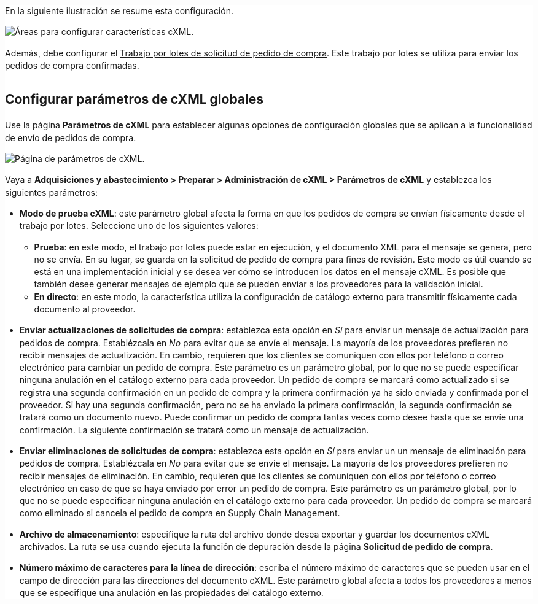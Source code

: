 En la siguiente ilustración se resume esta configuración.

![Áreas para configurar características cXML.](media/cxml-settings-areas.png "Áreas para configurar características cXML")

Además, debe configurar el [Trabajo por lotes de solicitud de pedido de compra](#po-batch). Este trabajo por lotes se utiliza para enviar los pedidos de compra confirmadas.

## <a name="set-up-global-cxml-parameters"></a><a name="cxml-parameters"></a>Configurar parámetros de cXML globales

Use la página **Parámetros de cXML** para establecer algunas opciones de configuración globales que se aplican a la funcionalidad de envío de pedidos de compra.

![Página de parámetros de cXML.](media/cxml-parameters.png "Página de parámetros de cXML")

Vaya a **Adquisiciones y abastecimiento \> Preparar \> Administración de cXML \> Parámetros de cXML** y establezca los siguientes parámetros:

- **Modo de prueba cXML**: este parámetro global afecta la forma en que los pedidos de compra se envían físicamente desde el trabajo por lotes. Seleccione uno de los siguientes valores:

    - **Prueba**: en este modo, el trabajo por lotes puede estar en ejecución, y el documento XML para el mensaje se genera, pero no se envía. En su lugar, se guarda en la solicitud de pedido de compra para fines de revisión. Este modo es útil cuando se está en una implementación inicial y se desea ver cómo se introducen los datos en el mensaje cXML. Es posible que también desee generar mensajes de ejemplo que se pueden enviar a los proveedores para la validación inicial.
    - **En directo**: en este modo, la característica utiliza la [configuración de catálogo externo](#external-catalog-setup) para transmitir físicamente cada documento al proveedor.

- **Enviar actualizaciones de solicitudes de compra**: establezca esta opción en *Sí* para enviar un mensaje de actualización para pedidos de compra. Establézcala en *No* para evitar que se envíe el mensaje. La mayoría de los proveedores prefieren no recibir mensajes de actualización. En cambio, requieren que los clientes se comuniquen con ellos por teléfono o correo electrónico para cambiar un pedido de compra. Este parámetro es un parámetro global, por lo que no se puede especificar ninguna anulación en el catálogo externo para cada proveedor. Un pedido de compra se marcará como actualizado si se registra una segunda confirmación en un pedido de compra y la primera confirmación ya ha sido enviada y confirmada por el proveedor. Si hay una segunda confirmación, pero no se ha enviado la primera confirmación, la segunda confirmación se tratará como un documento nuevo. Puede confirmar un pedido de compra tantas veces como desee hasta que se envíe una confirmación. La siguiente confirmación se tratará como un mensaje de actualización.
- **Enviar eliminaciones de solicitudes de compra**: establezca esta opción en *Sí* para enviar un un mensaje de eliminación para pedidos de compra. Establézcala en *No* para evitar que se envíe el mensaje. La mayoría de los proveedores prefieren no recibir mensajes de eliminación. En cambio, requieren que los clientes se comuniquen con ellos por teléfono o correo electrónico en caso de que se haya enviado por error un pedido de compra. Este parámetro es un parámetro global, por lo que no se puede especificar ninguna anulación en el catálogo externo para cada proveedor. Un pedido de compra se marcará como eliminado si cancela el pedido de compra en Supply Chain Management.
- **Archivo de almacenamiento**: especifique la ruta del archivo donde desea exportar y guardar los documentos cXML archivados. La ruta se usa cuando ejecuta la función de depuración desde la página **Solicitud de pedido de compra**.
- **Número máximo de caracteres para la línea de dirección**: escriba el número máximo de caracteres que se pueden usar en el campo de dirección para las direcciones del documento cXML. Este parámetro global afecta a todos los proveedores a menos que se especifique una anulación en las propiedades del catálogo externo.
